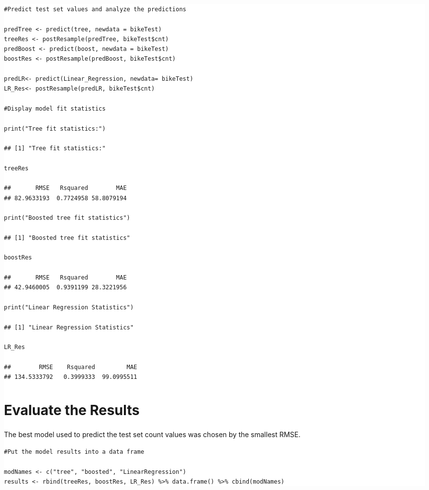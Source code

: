     #Predict test set values and analyze the predictions

    predTree <- predict(tree, newdata = bikeTest)
    treeRes <- postResample(predTree, bikeTest$cnt)
    predBoost <- predict(boost, newdata = bikeTest)
    boostRes <- postResample(predBoost, bikeTest$cnt)

    predLR<- predict(Linear_Regression, newdata= bikeTest)
    LR_Res<- postResample(predLR, bikeTest$cnt)

    #Display model fit statistics

    print("Tree fit statistics:")

    ## [1] "Tree fit statistics:"

    treeRes

    ##       RMSE   Rsquared        MAE 
    ## 82.9633193  0.7724958 58.8079194

    print("Boosted tree fit statistics")

    ## [1] "Boosted tree fit statistics"

    boostRes

    ##       RMSE   Rsquared        MAE 
    ## 42.9460005  0.9391199 28.3221956

    print("Linear Regression Statistics")

    ## [1] "Linear Regression Statistics"

    LR_Res

    ##        RMSE    Rsquared         MAE 
    ## 134.5333792   0.3999333  99.0995511

Evaluate the Results
====================

The best model used to predict the test set count values was chosen by
the smallest RMSE.

    #Put the model results into a data frame

    modNames <- c("tree", "boosted", "LinearRegression")
    results <- rbind(treeRes, boostRes, LR_Res) %>% data.frame() %>% cbind(modNames) 
